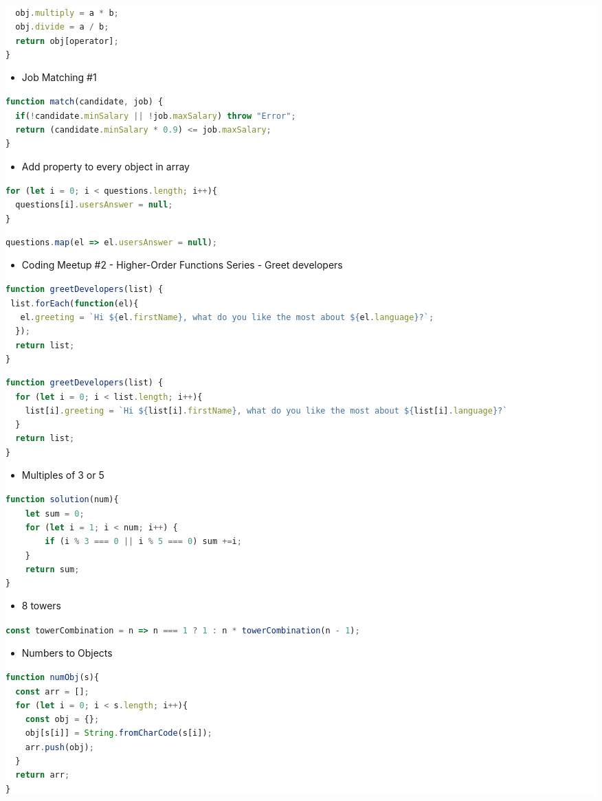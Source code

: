 ```javascript
  obj.multiply = a * b;
  obj.divide = a / b;
  return obj[operator];
}
```
* Job Matching #1
```javascript
function match(candidate, job) {
  if(!candidate.minSalary || !job.maxSalary) throw "Error";
  return (candidate.minSalary * 0.9) <= job.maxSalary;
}
```
* Add property to every object in array
```javascript
for (let i = 0; i < questions.length; i++){
  questions[i].usersAnswer = null;
}
```
```javascript
questions.map(el => el.usersAnswer = null);
```
* Coding Meetup #2 - Higher-Order Functions Series - Greet developers
```javascript
function greetDevelopers(list) {
 list.forEach(function(el){
   el.greeting = `Hi ${el.firstName}, what do you like the most about ${el.language}?`;
  });
  return list;
}
```
```javascript
function greetDevelopers(list) {
  for (let i = 0; i < list.length; i++){
    list[i].greeting = `Hi ${list[i].firstName}, what do you like the most about ${list[i].language}?`
  }
  return list;
}
```
* Multiples of 3 or 5
```javascript
function solution(num){
    let sum = 0;
    for (let i = 1; i < num; i++) {
        if (i % 3 === 0 || i % 5 === 0) sum +=i;
    }
    return sum;
}
```
* 8 towers
```javascript
const towerCombination = n => n === 1 ? 1 : n * towerCombination(n - 1);
```
* Numbers to Objects
```javascript
function numObj(s){
  const arr = [];
  for (let i = 0; i < s.length; i++){
    const obj = {};
    obj[s[i]] = String.fromCharCode(s[i]);
    arr.push(obj);
  }
  return arr;
}
```
```javascript
```
